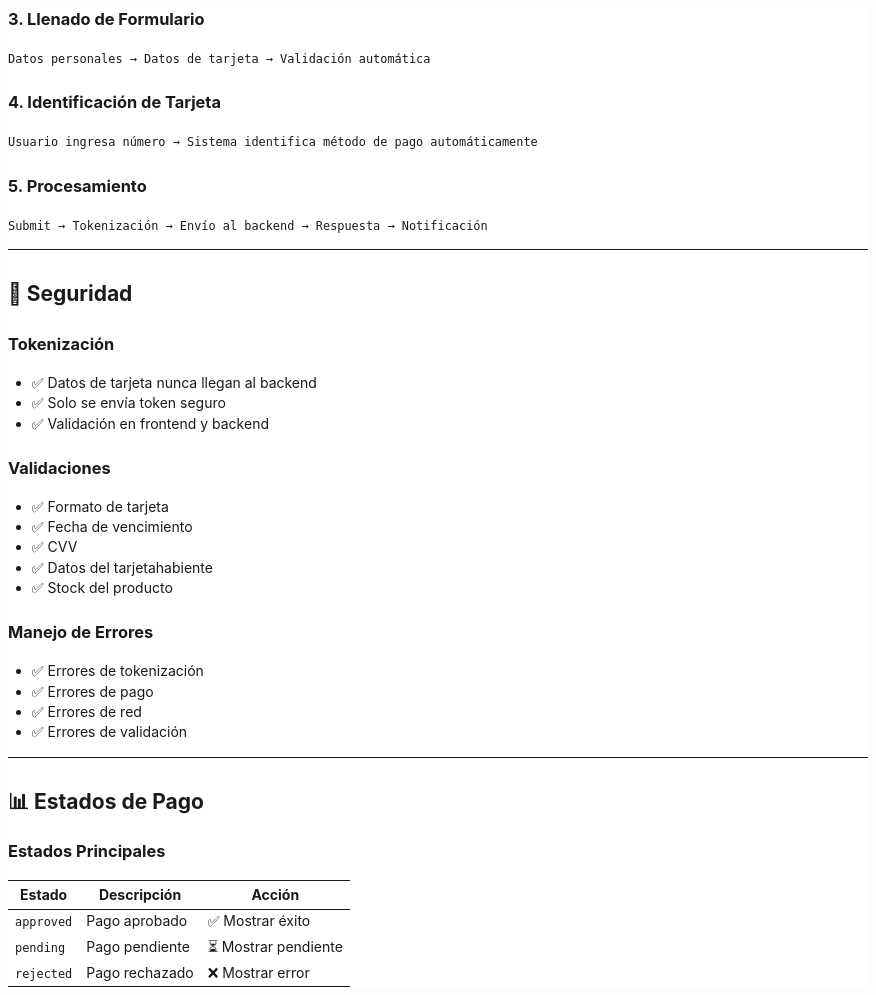 ### **3. Llenado de Formulario**
```
Datos personales → Datos de tarjeta → Validación automática
```

### **4. Identificación de Tarjeta**
```
Usuario ingresa número → Sistema identifica método de pago automáticamente
```

### **5. Procesamiento**
```
Submit → Tokenización → Envío al backend → Respuesta → Notificación
```

---

## 🔐 Seguridad

### **Tokenización**
- ✅ Datos de tarjeta nunca llegan al backend
- ✅ Solo se envía token seguro
- ✅ Validación en frontend y backend

### **Validaciones**
- ✅ Formato de tarjeta
- ✅ Fecha de vencimiento
- ✅ CVV
- ✅ Datos del tarjetahabiente
- ✅ Stock del producto

### **Manejo de Errores**
- ✅ Errores de tokenización
- ✅ Errores de pago
- ✅ Errores de red
- ✅ Errores de validación

---

## 📊 Estados de Pago

### **Estados Principales**
| Estado | Descripción | Acción |
|--------|-------------|---------|
| `approved` | Pago aprobado | ✅ Mostrar éxito |
| `pending` | Pago pendiente | ⏳ Mostrar pendiente |
| `rejected` | Pago rechazado | ❌ Mostrar error |
